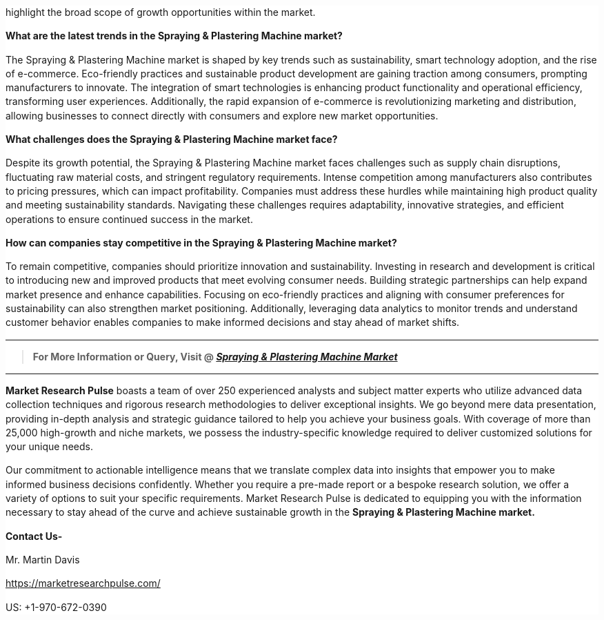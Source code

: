 highlight the broad scope of growth opportunities within the market.</p><p><strong>What are the latest trends in the Spraying & Plastering Machine market?</strong></p><p>The Spraying & Plastering Machine market is shaped by key trends such as sustainability, smart technology adoption, and the rise of e-commerce. Eco-friendly practices and sustainable product development are gaining traction among consumers, prompting manufacturers to innovate. The integration of smart technologies is enhancing product functionality and operational efficiency, transforming user experiences. Additionally, the rapid expansion of e-commerce is revolutionizing marketing and distribution, allowing businesses to connect directly with consumers and explore new market opportunities.</p><p><strong>What challenges does the Spraying & Plastering Machine market face?</strong></p><p>Despite its growth potential, the Spraying & Plastering Machine market faces challenges such as supply chain disruptions, fluctuating raw material costs, and stringent regulatory requirements. Intense competition among manufacturers also contributes to pricing pressures, which can impact profitability. Companies must address these hurdles while maintaining high product quality and meeting sustainability standards. Navigating these challenges requires adaptability, innovative strategies, and efficient operations to ensure continued success in the market.</p><p><strong>How can companies stay competitive in the Spraying & Plastering Machine market?</strong></p><p>To remain competitive, companies should prioritize innovation and sustainability. Investing in research and development is critical to introducing new and improved products that meet evolving consumer needs. Building strategic partnerships can help expand market presence and enhance capabilities. Focusing on eco-friendly practices and aligning with consumer preferences for sustainability can also strengthen market positioning. Additionally, leveraging data analytics to monitor trends and understand customer behavior enables companies to make informed decisions and stay ahead of market shifts.</p><hr /><blockquote><p><strong>For More Information or Query, Visit @&nbsp;<em><a href="https://marketresearchpulse.com/report/69990/spraying-plastering-machine-market?utm_source=Linkedin&utm_medium=028">Spraying & Plastering Machine Market</a></em></strong></p></blockquote><hr /><p><strong>Market Research Pulse</strong> boasts a team of over 250 experienced analysts and subject matter experts who utilize advanced data collection techniques and rigorous research methodologies to deliver exceptional insights. We go beyond mere data presentation, providing in-depth analysis and strategic guidance tailored to help you achieve your business goals. With coverage of more than 25,000 high-growth and niche markets, we possess the industry-specific knowledge required to deliver customized solutions for your unique needs.</p><p>Our commitment to actionable intelligence means that we translate complex data into insights that empower you to make informed business decisions confidently. Whether you require a pre-made report or a bespoke research solution, we offer a variety of options to suit your specific requirements. Market Research Pulse is dedicated to equipping you with the information necessary to stay ahead of the curve and achieve sustainable growth in the <strong>Spraying & Plastering Machine market.</strong></p><p><strong>Contact Us-</strong></p><p>Mr. Martin Davis</p><p>https://marketresearchpulse.com/</p><p>US: +1-970-672-0390</p>
